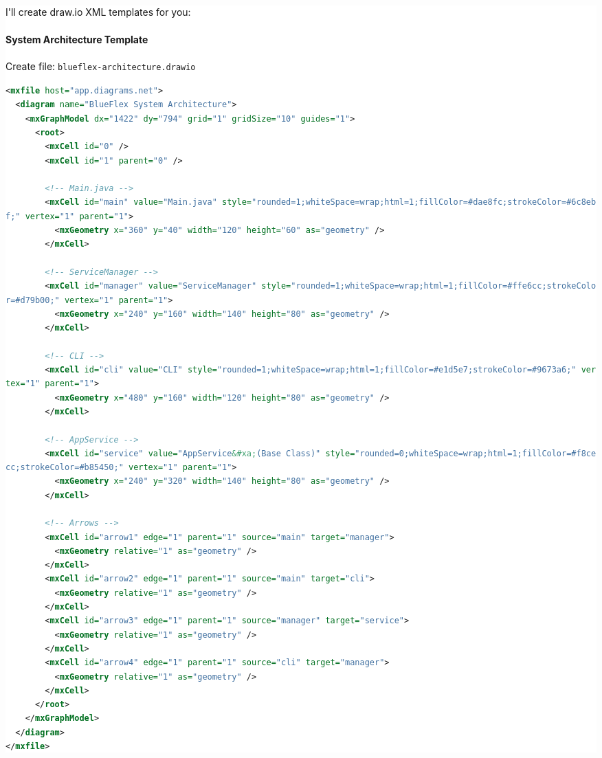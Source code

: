 I'll create draw.io XML templates for you:

#### System Architecture Template

Create file: `blueflex-architecture.drawio`

```xml
<mxfile host="app.diagrams.net">
  <diagram name="BlueFlex System Architecture">
    <mxGraphModel dx="1422" dy="794" grid="1" gridSize="10" guides="1">
      <root>
        <mxCell id="0" />
        <mxCell id="1" parent="0" />

        <!-- Main.java -->
        <mxCell id="main" value="Main.java" style="rounded=1;whiteSpace=wrap;html=1;fillColor=#dae8fc;strokeColor=#6c8ebf;" vertex="1" parent="1">
          <mxGeometry x="360" y="40" width="120" height="60" as="geometry" />
        </mxCell>

        <!-- ServiceManager -->
        <mxCell id="manager" value="ServiceManager" style="rounded=1;whiteSpace=wrap;html=1;fillColor=#ffe6cc;strokeColor=#d79b00;" vertex="1" parent="1">
          <mxGeometry x="240" y="160" width="140" height="80" as="geometry" />
        </mxCell>

        <!-- CLI -->
        <mxCell id="cli" value="CLI" style="rounded=1;whiteSpace=wrap;html=1;fillColor=#e1d5e7;strokeColor=#9673a6;" vertex="1" parent="1">
          <mxGeometry x="480" y="160" width="120" height="80" as="geometry" />
        </mxCell>

        <!-- AppService -->
        <mxCell id="service" value="AppService&#xa;(Base Class)" style="rounded=0;whiteSpace=wrap;html=1;fillColor=#f8cecc;strokeColor=#b85450;" vertex="1" parent="1">
          <mxGeometry x="240" y="320" width="140" height="80" as="geometry" />
        </mxCell>

        <!-- Arrows -->
        <mxCell id="arrow1" edge="1" parent="1" source="main" target="manager">
          <mxGeometry relative="1" as="geometry" />
        </mxCell>
        <mxCell id="arrow2" edge="1" parent="1" source="main" target="cli">
          <mxGeometry relative="1" as="geometry" />
        </mxCell>
        <mxCell id="arrow3" edge="1" parent="1" source="manager" target="service">
          <mxGeometry relative="1" as="geometry" />
        </mxCell>
        <mxCell id="arrow4" edge="1" parent="1" source="cli" target="manager">
          <mxGeometry relative="1" as="geometry" />
        </mxCell>
      </root>
    </mxGraphModel>
  </diagram>
</mxfile>
```

